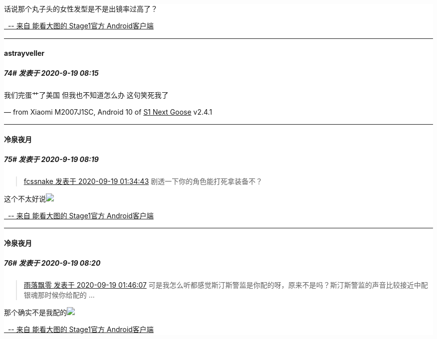 话说那个丸子头的女性发型是不是出镜率过高了？

[  -- 来自 能看大图的 Stage1官方 Android客户端](https://www.coolapk.com/apk/140634)







-----

####  astrayveller  
##### 74#       发表于 2020-9-19 08:15




我们完蛋艹了美国 但我也不知道怎么办
这句笑死我了

— from Xiaomi M2007J1SC, Android 10 of [S1 Next Goose](https://pan.baidu.com/s/1mi43uRm) v2.4.1







-----

####  冷泉夜月  
##### 75#       发表于 2020-9-19 08:19



<blockquote><a href="httphttps://bbs.saraba1st.com/2b/forum.php?mod=redirect&amp;goto=findpost&amp;pid=48782854&amp;ptid=1959273" target="_blank">fcssnake 发表于 2020-09-19 01:34:43</a>
剧透一下你的角色能打死拿装备不？</blockquote>这个不太好说<img src="https://static.saraba1st.com/image/smiley/face2017/054.png" referrerpolicy="no-referrer">

[  -- 来自 能看大图的 Stage1官方 Android客户端](https://www.coolapk.com/apk/140634)







-----

####  冷泉夜月  
##### 76#       发表于 2020-9-19 08:20



<blockquote><a href="httphttps://bbs.saraba1st.com/2b/forum.php?mod=redirect&amp;goto=findpost&amp;pid=48782902&amp;ptid=1959273" target="_blank">雨落飘零 发表于 2020-09-19 01:46:07</a>
可是我怎么听都感觉斯汀斯警监是你配的呀，原来不是吗？斯汀斯警监的声音比较接近中配银魂那时候你给配的 ...</blockquote>那个确实不是我配的<img src="https://static.saraba1st.com/image/smiley/face2017/068.png" referrerpolicy="no-referrer">

[  -- 来自 能看大图的 Stage1官方 Android客户端](https://www.coolapk.com/apk/140634)






